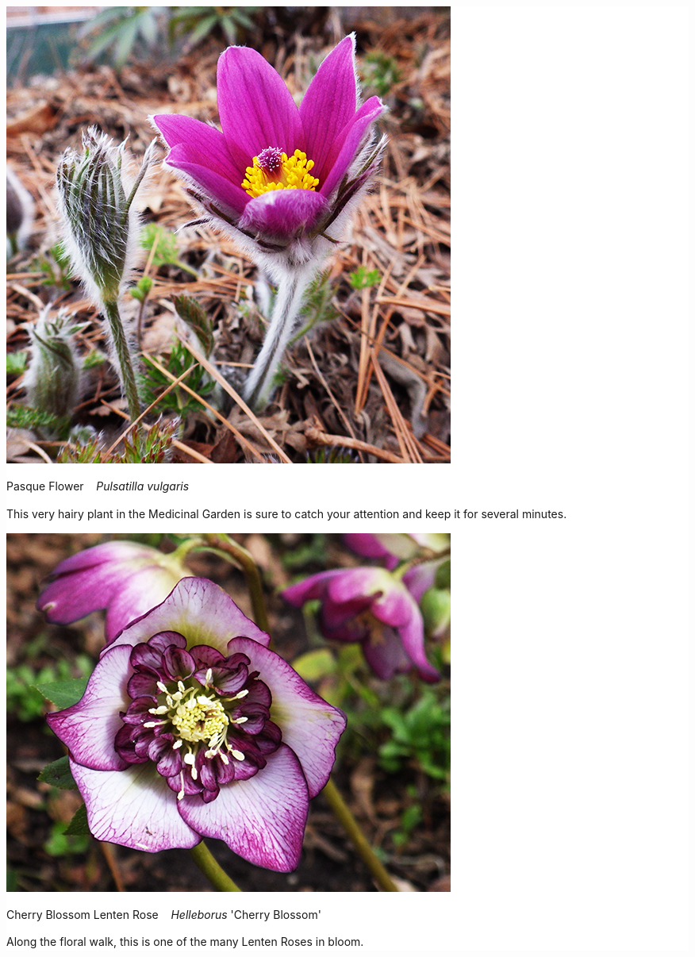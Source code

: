   <img src="/images/blogs/Pulsatilla%20vulgaris%20HMS16.jpg" width="560" height="576" alt="" title="" />
  <p>Pasque Flower &nbsp;&nbsp;<i> Pulsatilla vulgaris</i></p>
  <p>This very hairy plant in the Medicinal Garden is sure to catch your attention and keep it for several minutes.</p>

</div>

<div class="text-center">

  <img src="/images/blogs/Helleborus%20%27Cherry%20Blossom%27%20HMS16.jpg" width="560" height="452" alt="" title="" />
  <p>Cherry Blossom Lenten Rose &nbsp;&nbsp;<i> Helleborus</i> 'Cherry Blossom'</p>
  <p>Along the floral walk, this is one of the many Lenten Roses in bloom.</p>
